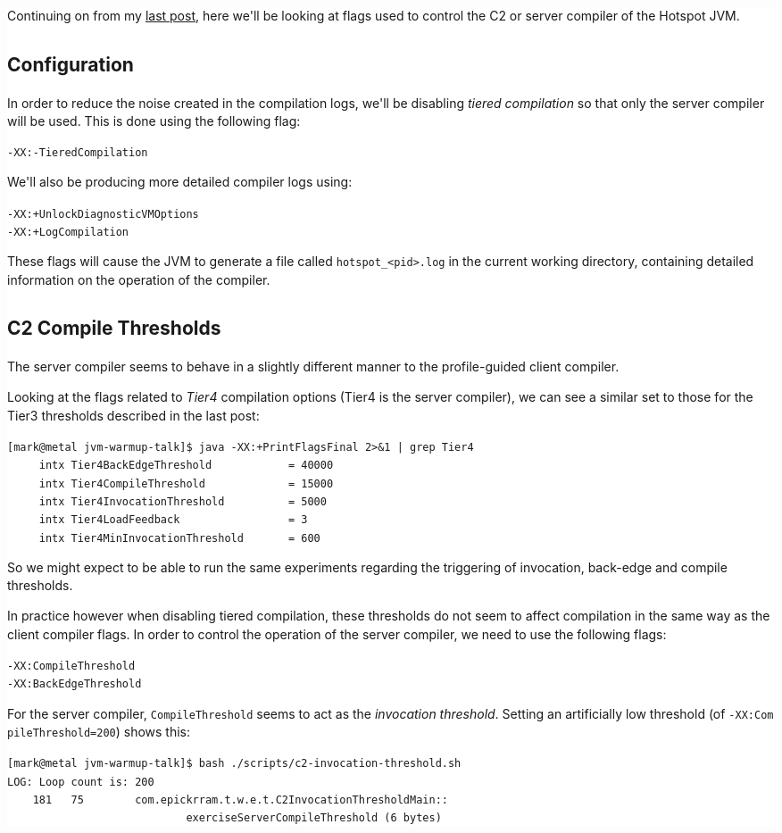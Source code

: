 Continuing on from my [last post](http://epickrram.blogspot.com/2016/03/observing-jvm-warm-up-effects.html), here we'll be looking at
flags used to control the C2 or server compiler of the Hotspot JVM.



## Configuration

In order to reduce the noise created in the compilation logs, we'll be disabling _tiered compilation_ so that only the server compiler
will be used. This is done using the following flag:

    -XX:-TieredCompilation


We'll also be producing more detailed compiler logs using:

    -XX:+UnlockDiagnosticVMOptions
    -XX:+LogCompilation

These flags will cause the JVM to generate a file called `hotspot_<pid>.log` in the current working directory, containing
detailed information on the operation of the compiler.


## C2 Compile Thresholds

The server compiler seems to behave in a slightly different manner to the profile-guided client compiler.

Looking at the flags related to _Tier4_ compilation options (Tier4 is the server compiler), we can see a similar set
to those for the Tier3 thresholds described in the last post:

    [mark@metal jvm-warmup-talk]$ java -XX:+PrintFlagsFinal 2>&1 | grep Tier4
         intx Tier4BackEdgeThreshold            = 40000
         intx Tier4CompileThreshold             = 15000
         intx Tier4InvocationThreshold          = 5000
         intx Tier4LoadFeedback                 = 3
         intx Tier4MinInvocationThreshold       = 600

So we might expect to be able to run the same experiments regarding the triggering of invocation, back-edge and compile thresholds.

In practice however when disabling tiered compilation, these thresholds do not seem to affect compilation in the same
way as the client compiler flags. In order to control the operation of the server compiler, we need to use the following flags:

    -XX:CompileThreshold
    -XX:BackEdgeThreshold

For the server compiler, `CompileThreshold` seems to act as the _invocation threshold_. Setting an artificially low
threshold (of `-XX:CompileThreshold=200`) shows this:

    [mark@metal jvm-warmup-talk]$ bash ./scripts/c2-invocation-threshold.sh
    LOG: Loop count is: 200
        181   75        com.epickrram.t.w.e.t.C2InvocationThresholdMain::
                                exerciseServerCompileThreshold (6 bytes)
